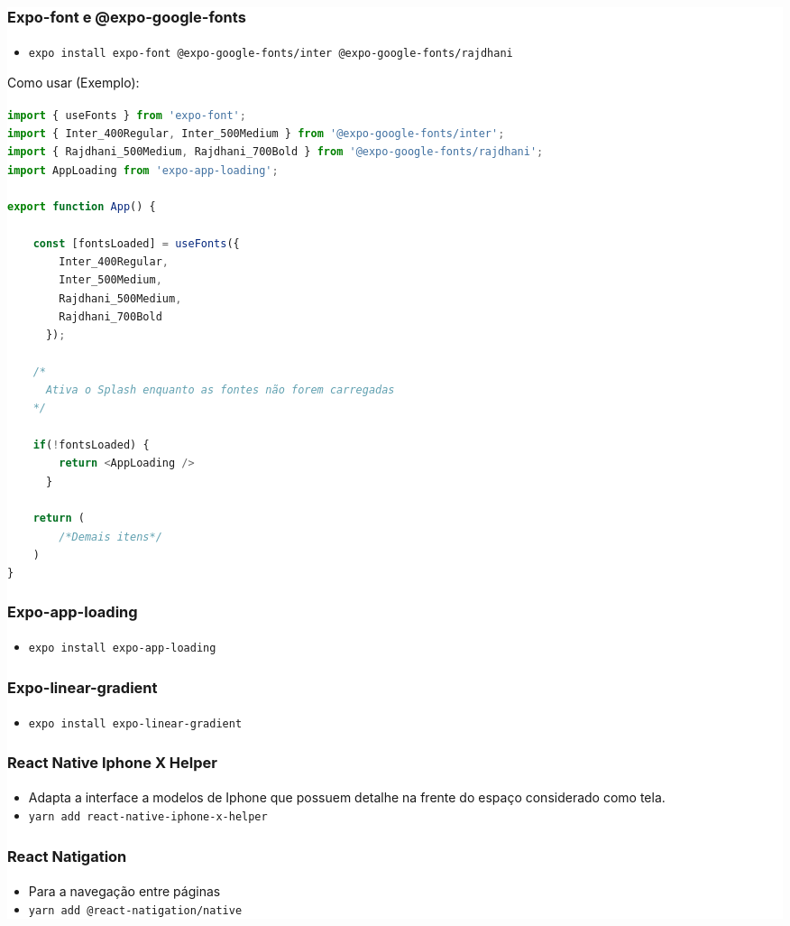 ### Expo-font e @expo-google-fonts

- `expo install expo-font @expo-google-fonts/inter @expo-google-fonts/rajdhani`

Como usar (Exemplo):

```javascript
import { useFonts } from 'expo-font';
import { Inter_400Regular, Inter_500Medium } from '@expo-google-fonts/inter';
import { Rajdhani_500Medium, Rajdhani_700Bold } from '@expo-google-fonts/rajdhani';
import AppLoading from 'expo-app-loading';

export function App() {

	const [fontsLoaded] = useFonts({
	    Inter_400Regular,
	    Inter_500Medium,
	    Rajdhani_500Medium,
	    Rajdhani_700Bold
	  });

	/*
	  Ativa o Splash enquanto as fontes não forem carregadas
	*/

	if(!fontsLoaded) {
	    return <AppLoading />
	  }

	return (
		/*Demais itens*/
	)
}
```

### Expo-app-loading

- `expo install expo-app-loading`

### Expo-linear-gradient

- `expo install expo-linear-gradient`

### React Native Iphone X Helper
- Adapta a interface a modelos de Iphone que possuem detalhe na frente do espaço considerado como tela.
- `yarn add react-native-iphone-x-helper`

### React Natigation
- Para a navegação entre páginas
- `yarn add @react-natigation/native`
